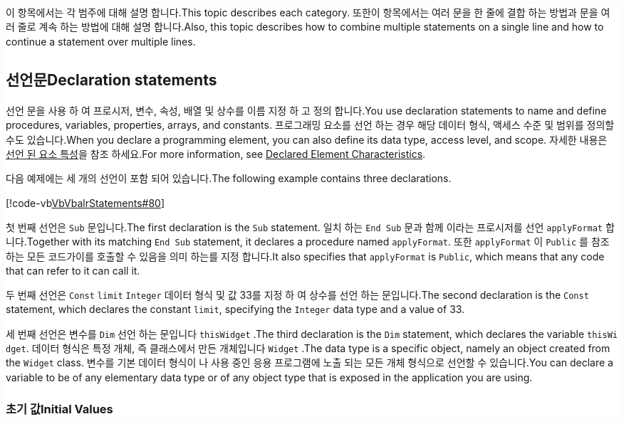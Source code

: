<span data-ttu-id="d726b-111">이 항목에서는 각 범주에 대해 설명 합니다.</span><span class="sxs-lookup"><span data-stu-id="d726b-111">This topic describes each category.</span></span> <span data-ttu-id="d726b-112">또한이 항목에서는 여러 문을 한 줄에 결합 하는 방법과 문을 여러 줄로 계속 하는 방법에 대해 설명 합니다.</span><span class="sxs-lookup"><span data-stu-id="d726b-112">Also, this topic describes how to combine multiple statements on a single line and how to continue a statement over multiple lines.</span></span>

## <a name="declaration-statements"></a><span data-ttu-id="d726b-113">선언문</span><span class="sxs-lookup"><span data-stu-id="d726b-113">Declaration statements</span></span>

<span data-ttu-id="d726b-114">선언 문을 사용 하 여 프로시저, 변수, 속성, 배열 및 상수를 이름 지정 하 고 정의 합니다.</span><span class="sxs-lookup"><span data-stu-id="d726b-114">You use declaration statements to name and define procedures, variables, properties, arrays, and constants.</span></span> <span data-ttu-id="d726b-115">프로그래밍 요소를 선언 하는 경우 해당 데이터 형식, 액세스 수준 및 범위를 정의할 수도 있습니다.</span><span class="sxs-lookup"><span data-stu-id="d726b-115">When you declare a programming element, you can also define its data type, access level, and scope.</span></span> <span data-ttu-id="d726b-116">자세한 내용은 [선언 된 요소 특성](./declared-elements/declared-element-characteristics.md)을 참조 하세요.</span><span class="sxs-lookup"><span data-stu-id="d726b-116">For more information, see [Declared Element Characteristics](./declared-elements/declared-element-characteristics.md).</span></span>

<span data-ttu-id="d726b-117">다음 예제에는 세 개의 선언이 포함 되어 있습니다.</span><span class="sxs-lookup"><span data-stu-id="d726b-117">The following example contains three declarations.</span></span>

[!code-vb[VbVbalrStatements#80](~/samples/snippets/visualbasic/VS_Snippets_VBCSharp/VbVbalrStatements/VB/Class1.vb#80)]

<span data-ttu-id="d726b-118">첫 번째 선언은 `Sub` 문입니다.</span><span class="sxs-lookup"><span data-stu-id="d726b-118">The first declaration is the `Sub` statement.</span></span> <span data-ttu-id="d726b-119">일치 하는 `End Sub` 문과 함께 이라는 프로시저를 선언 `applyFormat` 합니다.</span><span class="sxs-lookup"><span data-stu-id="d726b-119">Together with its matching `End Sub` statement, it declares a procedure named `applyFormat`.</span></span> <span data-ttu-id="d726b-120">또한 `applyFormat` 이 `Public` 를 참조 하는 모든 코드가이를 호출할 수 있음을 의미 하는를 지정 합니다.</span><span class="sxs-lookup"><span data-stu-id="d726b-120">It also specifies that `applyFormat` is `Public`, which means that any code that can refer to it can call it.</span></span>

<span data-ttu-id="d726b-121">두 번째 선언은 `Const` `limit` `Integer` 데이터 형식 및 값 33를 지정 하 여 상수를 선언 하는 문입니다.</span><span class="sxs-lookup"><span data-stu-id="d726b-121">The second declaration is the `Const` statement, which declares the constant `limit`, specifying the `Integer` data type and a value of 33.</span></span>

<span data-ttu-id="d726b-122">세 번째 선언은 변수를 `Dim` 선언 하는 문입니다 `thisWidget` .</span><span class="sxs-lookup"><span data-stu-id="d726b-122">The third declaration is the `Dim` statement, which declares the variable `thisWidget`.</span></span> <span data-ttu-id="d726b-123">데이터 형식은 특정 개체, 즉 클래스에서 만든 개체입니다 `Widget` .</span><span class="sxs-lookup"><span data-stu-id="d726b-123">The data type is a specific object, namely an object created from the `Widget` class.</span></span> <span data-ttu-id="d726b-124">변수를 기본 데이터 형식이 나 사용 중인 응용 프로그램에 노출 되는 모든 개체 형식으로 선언할 수 있습니다.</span><span class="sxs-lookup"><span data-stu-id="d726b-124">You can declare a variable to be of any elementary data type or of any object type that is exposed in the application you are using.</span></span>

### <a name="initial-values"></a><span data-ttu-id="d726b-125">초기 값</span><span class="sxs-lookup"><span data-stu-id="d726b-125">Initial Values</span></span>

